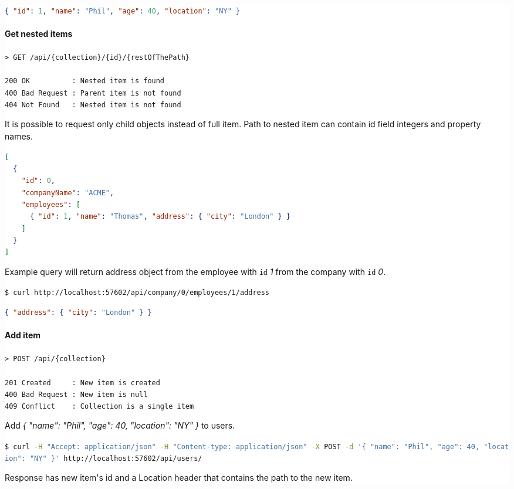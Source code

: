 ```json
{ "id": 1, "name": "Phil", "age": 40, "location": "NY" }
```

#### Get nested items

```
> GET /api/{collection}/{id}/{restOfThePath}

200 OK          : Nested item is found
400 Bad Request : Parent item is not found
404 Not Found   : Nested item is not found
```

It is possible to request only child objects instead of full item. Path to nested item can contain id field integers and property names.

```json
[
  {
    "id": 0,
    "companyName": "ACME",
    "employees": [ 
      { "id": 1, "name": "Thomas", "address": { "city": "London" } }
    ]
  }
]
```

Example query will return address object from the employee with `id` _1_ from the company with `id` _0_.

```sh
$ curl http://localhost:57602/api/company/0/employees/1/address
```

```json
{ "address": { "city": "London" } }
```

#### Add item 

```
> POST /api/{collection}

201 Created     : New item is created
400 Bad Request : New item is null
409 Conflict    : Collection is a single item
```

Add _{ "name": "Phil", "age": 40, "location": "NY" }_ to users.

```sh
$ curl -H "Accept: application/json" -H "Content-type: application/json" -X POST -d '{ "name": "Phil", "age": 40, "location": "NY" }' http://localhost:57602/api/users/
```

Response has new item's id and a Location header that contains the path to the new item.
